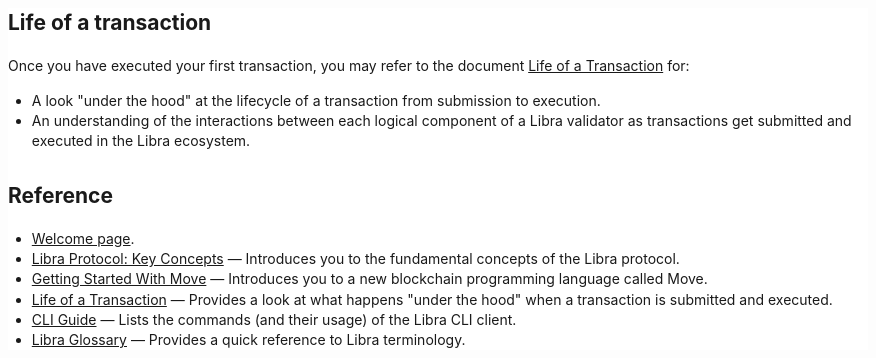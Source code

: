 ## Life of a transaction

Once you have executed your first transaction, you may refer to the document [Life of a Transaction](life-of-a-transaction.md) for:

* A look "under the hood" at the lifecycle of a transaction from submission to execution.
* An understanding of the interactions between each logical component of a Libra validator as transactions get submitted and executed in the Libra ecosystem.

## Reference

* [Welcome page](welcome-to-libra.md).
* [Libra Protocol: Key Concepts](libra-protocol.md) &mdash; Introduces you to the fundamental concepts of the Libra protocol.
* [Getting Started With Move](/move/move-getting-started.md) &mdash; Introduces you to a new blockchain programming language called Move.
* [Life of a Transaction](life-of-a-transaction.md) &mdash; Provides a look at what happens "under the hood" when a transaction is submitted and executed.
* [CLI Guide](libra-cli.md) &mdash; Lists the commands (and their usage) of the Libra CLI client.
* [Libra Glossary](reference/glossary.md) &mdash; Provides a quick reference to Libra terminology.
